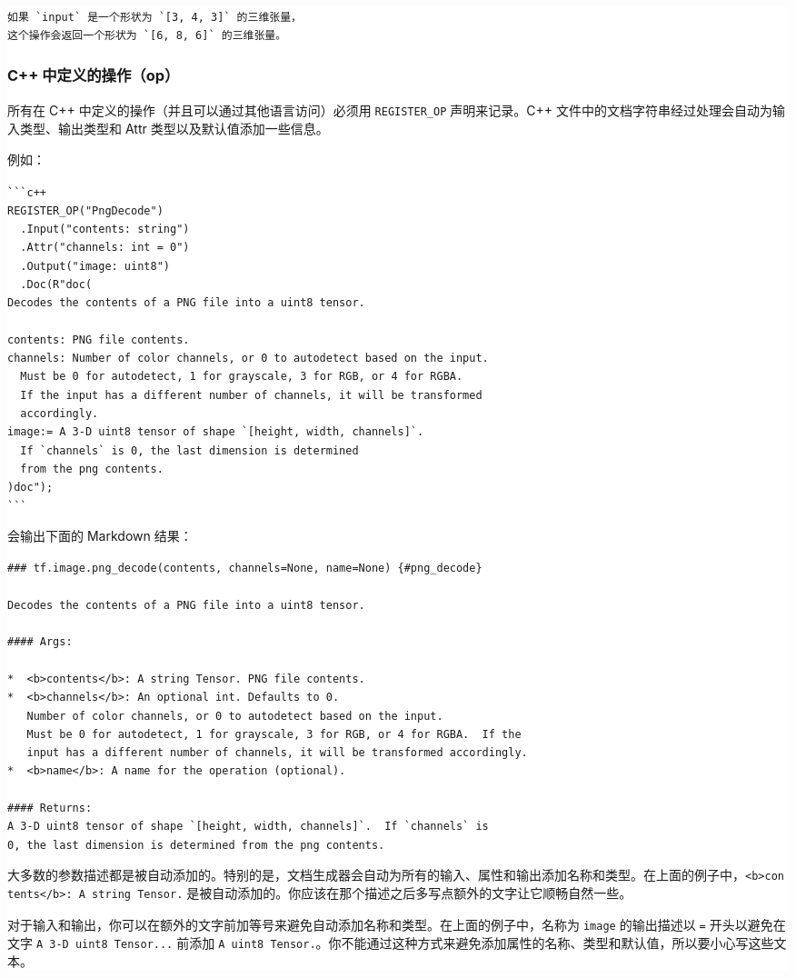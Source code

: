     如果 `input` 是一个形状为 `[3, 4, 3]` 的三维张量，
    这个操作会返回一个形状为 `[6, 8, 6]` 的三维张量。

### C++ 中定义的操作（op）

所有在 C++ 中定义的操作（并且可以通过其他语言访问）必须用 `REGISTER_OP` 声明来记录。C++ 文件中的文档字符串经过处理会自动为输入类型、输出类型和 Attr 类型以及默认值添加一些信息。

例如：

    ```c++
    REGISTER_OP("PngDecode")
      .Input("contents: string")
      .Attr("channels: int = 0")
      .Output("image: uint8")
      .Doc(R"doc(
    Decodes the contents of a PNG file into a uint8 tensor.

    contents: PNG file contents.
    channels: Number of color channels, or 0 to autodetect based on the input.
      Must be 0 for autodetect, 1 for grayscale, 3 for RGB, or 4 for RGBA.
      If the input has a different number of channels, it will be transformed
      accordingly.
    image:= A 3-D uint8 tensor of shape `[height, width, channels]`.
      If `channels` is 0, the last dimension is determined
      from the png contents.
    )doc");
    ```

会输出下面的 Markdown 结果：

    ### tf.image.png_decode(contents, channels=None, name=None) {#png_decode}

    Decodes the contents of a PNG file into a uint8 tensor.

    #### Args:

    *  <b>contents</b>: A string Tensor. PNG file contents.
    *  <b>channels</b>: An optional int. Defaults to 0.
       Number of color channels, or 0 to autodetect based on the input.
       Must be 0 for autodetect, 1 for grayscale, 3 for RGB, or 4 for RGBA.  If the
       input has a different number of channels, it will be transformed accordingly.
    *  <b>name</b>: A name for the operation (optional).

    #### Returns:
    A 3-D uint8 tensor of shape `[height, width, channels]`.  If `channels` is
    0, the last dimension is determined from the png contents.

大多数的参数描述都是被自动添加的。特别的是，文档生成器会自动为所有的输入、属性和输出添加名称和类型。在上面的例子中，`<b>contents</b>: A string Tensor.` 是被自动添加的。你应该在那个描述之后多写点额外的文字让它顺畅自然一些。

对于输入和输出，你可以在额外的文字前加等号来避免自动添加名称和类型。在上面的例子中，名称为 `image` 的输出描述以 `=` 开头以避免在文字 `A 3-D uint8 Tensor...` 前添加 `A uint8 Tensor.`。你不能通过这种方式来避免添加属性的名称、类型和默认值，所以要小心写这些文本。
